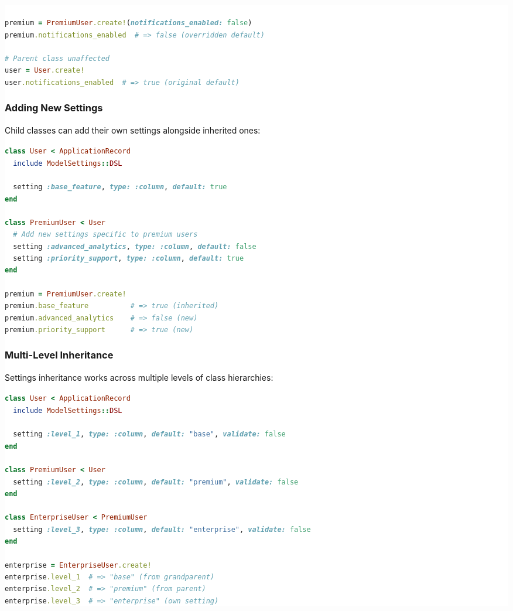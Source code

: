 ```ruby

premium = PremiumUser.create!(notifications_enabled: false)
premium.notifications_enabled  # => false (overridden default)

# Parent class unaffected
user = User.create!
user.notifications_enabled  # => true (original default)
```

### Adding New Settings

Child classes can add their own settings alongside inherited ones:

```ruby
class User < ApplicationRecord
  include ModelSettings::DSL

  setting :base_feature, type: :column, default: true
end

class PremiumUser < User
  # Add new settings specific to premium users
  setting :advanced_analytics, type: :column, default: false
  setting :priority_support, type: :column, default: true
end

premium = PremiumUser.create!
premium.base_feature          # => true (inherited)
premium.advanced_analytics    # => false (new)
premium.priority_support      # => true (new)
```

### Multi-Level Inheritance

Settings inheritance works across multiple levels of class hierarchies:

```ruby
class User < ApplicationRecord
  include ModelSettings::DSL

  setting :level_1, type: :column, default: "base", validate: false
end

class PremiumUser < User
  setting :level_2, type: :column, default: "premium", validate: false
end

class EnterpriseUser < PremiumUser
  setting :level_3, type: :column, default: "enterprise", validate: false
end

enterprise = EnterpriseUser.create!
enterprise.level_1  # => "base" (from grandparent)
enterprise.level_2  # => "premium" (from parent)
enterprise.level_3  # => "enterprise" (own setting)
```
